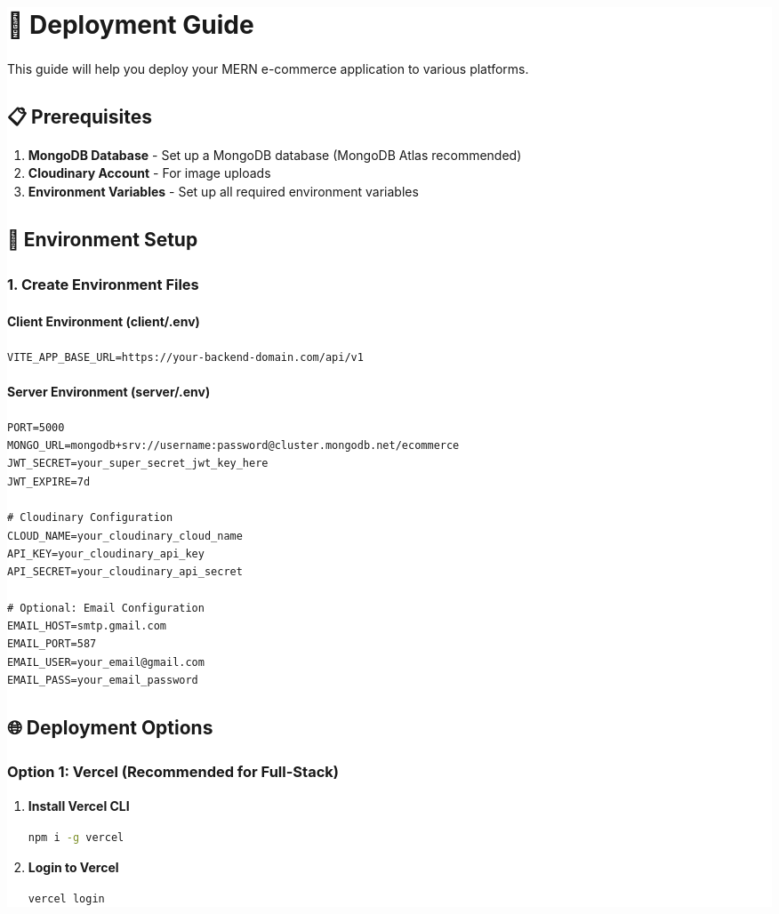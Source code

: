 # 🚀 Deployment Guide

This guide will help you deploy your MERN e-commerce application to various platforms.

## 📋 Prerequisites

1. **MongoDB Database** - Set up a MongoDB database (MongoDB Atlas recommended)
2. **Cloudinary Account** - For image uploads
3. **Environment Variables** - Set up all required environment variables

## 🔧 Environment Setup

### 1. Create Environment Files

#### Client Environment (client/.env)
```env
VITE_APP_BASE_URL=https://your-backend-domain.com/api/v1
```

#### Server Environment (server/.env)
```env
PORT=5000
MONGO_URL=mongodb+srv://username:password@cluster.mongodb.net/ecommerce
JWT_SECRET=your_super_secret_jwt_key_here
JWT_EXPIRE=7d

# Cloudinary Configuration
CLOUD_NAME=your_cloudinary_cloud_name
API_KEY=your_cloudinary_api_key
API_SECRET=your_cloudinary_api_secret

# Optional: Email Configuration
EMAIL_HOST=smtp.gmail.com
EMAIL_PORT=587
EMAIL_USER=your_email@gmail.com
EMAIL_PASS=your_email_password
```

## 🌐 Deployment Options

### Option 1: Vercel (Recommended for Full-Stack)

1. **Install Vercel CLI**
   ```bash
   npm i -g vercel
   ```

2. **Login to Vercel**
   ```bash
   vercel login
   ```
